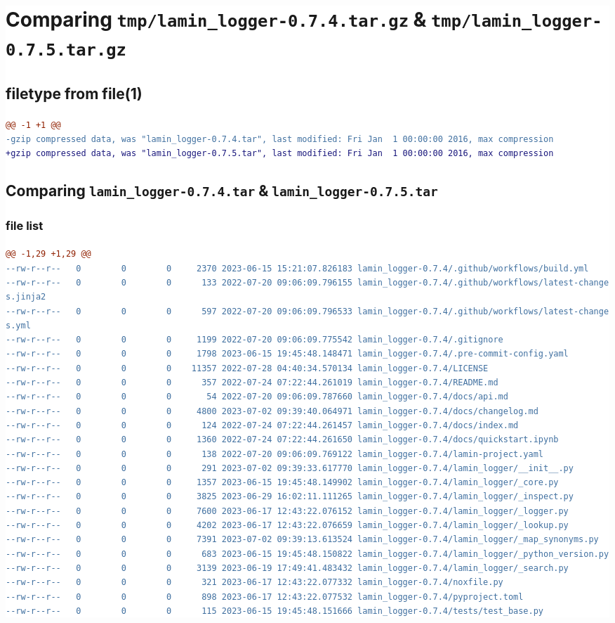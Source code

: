 # Comparing `tmp/lamin_logger-0.7.4.tar.gz` & `tmp/lamin_logger-0.7.5.tar.gz`

## filetype from file(1)

```diff
@@ -1 +1 @@
-gzip compressed data, was "lamin_logger-0.7.4.tar", last modified: Fri Jan  1 00:00:00 2016, max compression
+gzip compressed data, was "lamin_logger-0.7.5.tar", last modified: Fri Jan  1 00:00:00 2016, max compression
```

## Comparing `lamin_logger-0.7.4.tar` & `lamin_logger-0.7.5.tar`

### file list

```diff
@@ -1,29 +1,29 @@
--rw-r--r--   0        0        0     2370 2023-06-15 15:21:07.826183 lamin_logger-0.7.4/.github/workflows/build.yml
--rw-r--r--   0        0        0      133 2022-07-20 09:06:09.796155 lamin_logger-0.7.4/.github/workflows/latest-changes.jinja2
--rw-r--r--   0        0        0      597 2022-07-20 09:06:09.796533 lamin_logger-0.7.4/.github/workflows/latest-changes.yml
--rw-r--r--   0        0        0     1199 2022-07-20 09:06:09.775542 lamin_logger-0.7.4/.gitignore
--rw-r--r--   0        0        0     1798 2023-06-15 19:45:48.148471 lamin_logger-0.7.4/.pre-commit-config.yaml
--rw-r--r--   0        0        0    11357 2022-07-28 04:40:34.570134 lamin_logger-0.7.4/LICENSE
--rw-r--r--   0        0        0      357 2022-07-24 07:22:44.261019 lamin_logger-0.7.4/README.md
--rw-r--r--   0        0        0       54 2022-07-20 09:06:09.787660 lamin_logger-0.7.4/docs/api.md
--rw-r--r--   0        0        0     4800 2023-07-02 09:39:40.064971 lamin_logger-0.7.4/docs/changelog.md
--rw-r--r--   0        0        0      124 2022-07-24 07:22:44.261457 lamin_logger-0.7.4/docs/index.md
--rw-r--r--   0        0        0     1360 2022-07-24 07:22:44.261650 lamin_logger-0.7.4/docs/quickstart.ipynb
--rw-r--r--   0        0        0      138 2022-07-20 09:06:09.769122 lamin_logger-0.7.4/lamin-project.yaml
--rw-r--r--   0        0        0      291 2023-07-02 09:39:33.617770 lamin_logger-0.7.4/lamin_logger/__init__.py
--rw-r--r--   0        0        0     1357 2023-06-15 19:45:48.149902 lamin_logger-0.7.4/lamin_logger/_core.py
--rw-r--r--   0        0        0     3825 2023-06-29 16:02:11.111265 lamin_logger-0.7.4/lamin_logger/_inspect.py
--rw-r--r--   0        0        0     7600 2023-06-17 12:43:22.076152 lamin_logger-0.7.4/lamin_logger/_logger.py
--rw-r--r--   0        0        0     4202 2023-06-17 12:43:22.076659 lamin_logger-0.7.4/lamin_logger/_lookup.py
--rw-r--r--   0        0        0     7391 2023-07-02 09:39:13.613524 lamin_logger-0.7.4/lamin_logger/_map_synonyms.py
--rw-r--r--   0        0        0      683 2023-06-15 19:45:48.150822 lamin_logger-0.7.4/lamin_logger/_python_version.py
--rw-r--r--   0        0        0     3139 2023-06-19 17:49:41.483432 lamin_logger-0.7.4/lamin_logger/_search.py
--rw-r--r--   0        0        0      321 2023-06-17 12:43:22.077332 lamin_logger-0.7.4/noxfile.py
--rw-r--r--   0        0        0      898 2023-06-17 12:43:22.077532 lamin_logger-0.7.4/pyproject.toml
--rw-r--r--   0        0        0      115 2023-06-15 19:45:48.151666 lamin_logger-0.7.4/tests/test_base.py
```